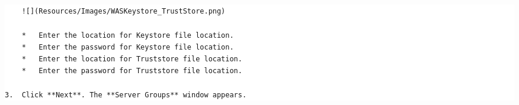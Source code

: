         ![](Resources/Images/WASKeystore_TrustStore.png)

        *   Enter the location for Keystore file location.
        *   Enter the password for Keystore file location.
        *   Enter the location for Truststore file location.
        *   Enter the password for Truststore file location.  
    
    3.  Click **Next**. The **Server Groups** window appears.
